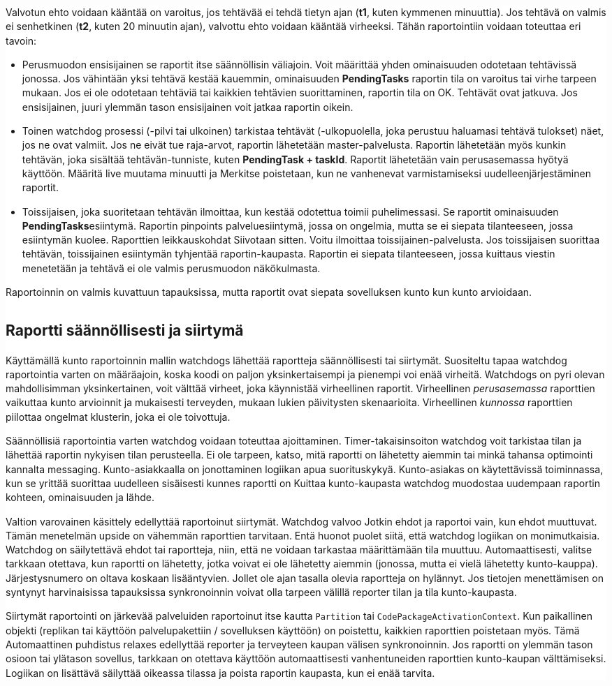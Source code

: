 Valvotun ehto voidaan kääntää on varoitus, jos tehtävää ei tehdä tietyn ajan (**t1**, kuten kymmenen minuuttia). Jos tehtävä on valmis ei senhetkinen (**t2**, kuten 20 minuutin ajan), valvottu ehto voidaan kääntää virheeksi. Tähän raportointiin voidaan toteuttaa eri tavoin:

- Perusmuodon ensisijainen se raportit itse säännöllisin väliajoin. Voit määrittää yhden ominaisuuden odotetaan tehtävissä jonossa. Jos vähintään yksi tehtävä kestää kauemmin, ominaisuuden **PendingTasks** raportin tila on varoitus tai virhe tarpeen mukaan. Jos ei ole odotetaan tehtäviä tai kaikkien tehtävien suorittaminen, raportin tila on OK. Tehtävät ovat jatkuva. Jos ensisijainen, juuri ylemmän tason ensisijainen voit jatkaa raportin oikein.

- Toinen watchdog prosessi (-pilvi tai ulkoinen) tarkistaa tehtävät (-ulkopuolella, joka perustuu haluamasi tehtävä tulokset) näet, jos ne ovat valmiit. Jos ne eivät tue raja-arvot, raportin lähetetään master-palvelusta. Raportin lähetetään myös kunkin tehtävän, joka sisältää tehtävän-tunniste, kuten **PendingTask + taskId**. Raportit lähetetään vain perusasemassa hyötyä käyttöön. Määritä live muutama minuutti ja Merkitse poistetaan, kun ne vanhenevat varmistamiseksi uudelleenjärjestäminen raportit.

- Toissijaisen, joka suoritetaan tehtävän ilmoittaa, kun kestää odotettua toimii puhelimessasi. Se raportit ominaisuuden **PendingTasks**esiintymä. Raportin pinpoints palveluesiintymä, jossa on ongelmia, mutta se ei siepata tilanteeseen, jossa esiintymän kuolee. Raporttien leikkauskohdat Siivotaan sitten. Voitu ilmoittaa toissijainen-palvelusta. Jos toissijaisen suorittaa tehtävän, toissijainen esiintymän tyhjentää raportin-kaupasta. Raportin ei siepata tilanteeseen, jossa kuittaus viestin menetetään ja tehtävä ei ole valmis perusmuodon näkökulmasta.

Raportoinnin on valmis kuvattuun tapauksissa, mutta raportit ovat siepata sovelluksen kunto kun kunto arvioidaan.

## <a name="report-periodically-vs-on-transition"></a>Raportti säännöllisesti ja siirtymä
Käyttämällä kunto raportoinnin mallin watchdogs lähettää raportteja säännöllisesti tai siirtymät. Suositeltu tapaa watchdog raportointia varten on määräajoin, koska koodi on paljon yksinkertaisempi ja pienempi voi enää virheitä. Watchdogs on pyri olevan mahdollisimman yksinkertainen, voit välttää virheet, joka käynnistää virheellinen raportit. Virheellinen *perusasemassa* raporttien vaikuttaa kunto arvioinnit ja mukaisesti terveyden, mukaan lukien päivitysten skenaarioita. Virheellinen *kunnossa* raporttien piilottaa ongelmat klusterin, joka ei ole toivottuja.

Säännöllisiä raportointia varten watchdog voidaan toteuttaa ajoittaminen. Timer-takaisinsoiton watchdog voit tarkistaa tilan ja lähettää raportin nykyisen tilan perusteella. Ei ole tarpeen, katso, mitä raportti on lähetetty aiemmin tai minkä tahansa optimointi kannalta messaging. Kunto-asiakkaalla on jonottaminen logiikan apua suorituskykyä. Kunto-asiakas on käytettävissä toiminnassa, kun se yrittää suorittaa uudelleen sisäisesti kunnes raportti on Kuittaa kunto-kaupasta watchdog muodostaa uudempaan raportin kohteen, ominaisuuden ja lähde.

Valtion varovainen käsittely edellyttää raportoinut siirtymät. Watchdog valvoo Jotkin ehdot ja raportoi vain, kun ehdot muuttuvat. Tämän menetelmän upside on vähemmän raporttien tarvitaan. Entä huonot puolet siitä, että watchdog logiikan on monimutkaisia. Watchdog on säilytettävä ehdot tai raportteja, niin, että ne voidaan tarkastaa määrittämään tila muuttuu. Automaattisesti, valitse tarkkaan otettava, kun raportti on lähetetty, jotka voivat ei ole lähetetty aiemmin (jonossa, mutta ei vielä lähetetty kunto-kauppa). Järjestysnumero on oltava koskaan lisääntyvien. Jollet ole ajan tasalla olevia raportteja on hylännyt. Jos tietojen menettämisen on syntynyt harvinaisissa tapauksissa synkronoinnin voivat olla tarpeen välillä reporter tilan ja tila kunto-kaupasta.

Siirtymät raportointi on järkevää palveluiden raportoinut itse kautta `Partition` tai `CodePackageActivationContext`. Kun paikallinen objekti (replikan tai käyttöön palvelupakettiin / sovelluksen käyttöön) on poistettu, kaikkien raporttien poistetaan myös. Tämä Automaattinen puhdistus relaxes edellyttää reporter ja terveyteen kaupan välisen synkronoinnin. Jos raportti on ylemmän tason osioon tai ylätason sovellus, tarkkaan on otettava käyttöön automaattisesti vanhentuneiden raporttien kunto-kaupan välttämiseksi. Logiikan on lisättävä säilyttää oikeassa tilassa ja poista raportin kaupasta, kun ei enää tarvita.
